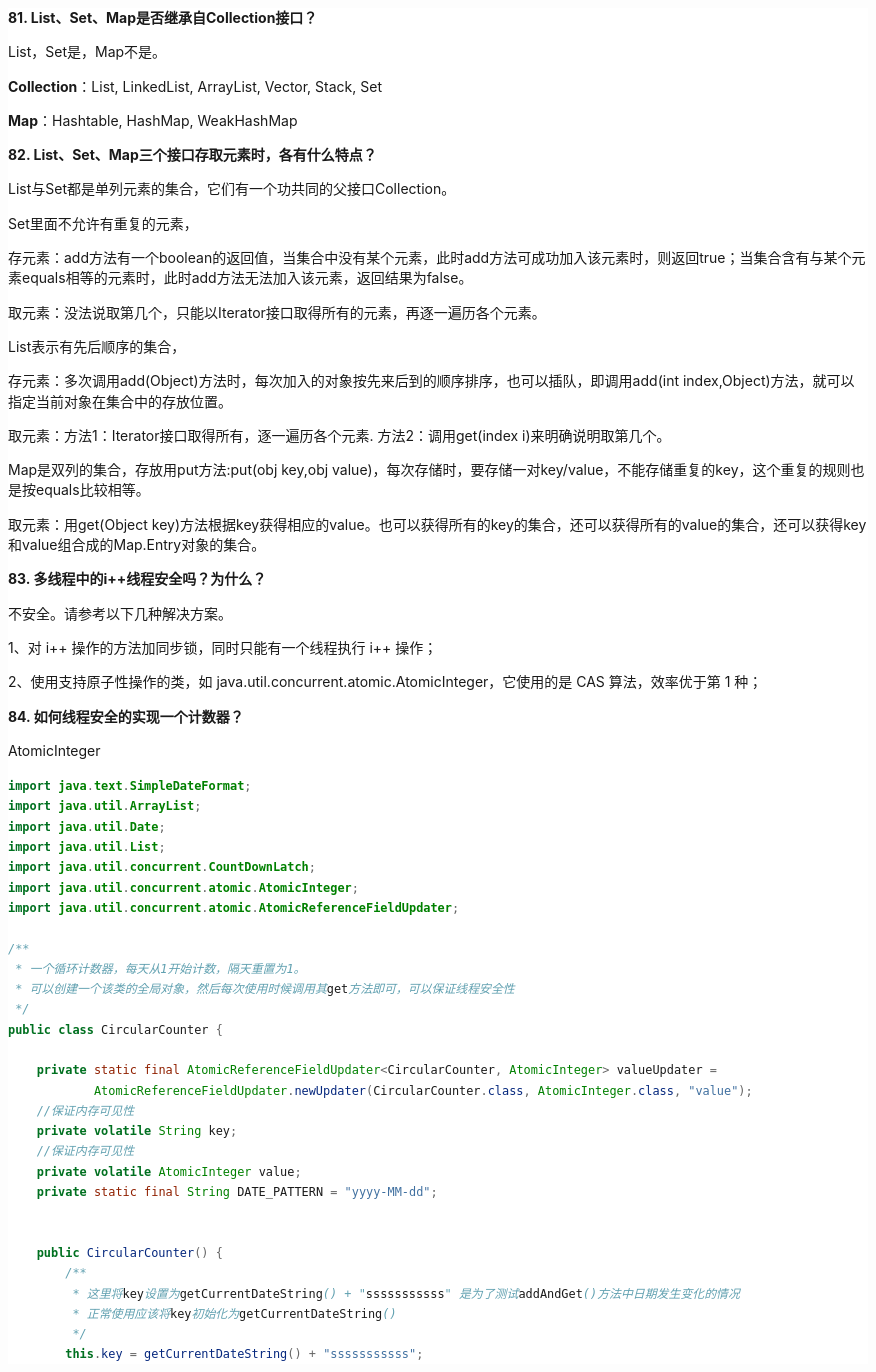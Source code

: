 **81. List、Set、Map是否继承自Collection接口？**

List，Set是，Map不是。

**Collection**：List, LinkedList, ArrayList, Vector, Stack, Set

**Map**：Hashtable, HashMap, WeakHashMap

**82. List、Set、Map三个接口存取元素时，各有什么特点？**

List与Set都是单列元素的集合，它们有一个功共同的父接口Collection。

Set里面不允许有重复的元素，

存元素：add方法有一个boolean的返回值，当集合中没有某个元素，此时add方法可成功加入该元素时，则返回true；当集合含有与某个元素equals相等的元素时，此时add方法无法加入该元素，返回结果为false。

取元素：没法说取第几个，只能以Iterator接口取得所有的元素，再逐一遍历各个元素。

List表示有先后顺序的集合，

存元素：多次调用add(Object)方法时，每次加入的对象按先来后到的顺序排序，也可以插队，即调用add(int index,Object)方法，就可以指定当前对象在集合中的存放位置。

取元素：方法1：Iterator接口取得所有，逐一遍历各个元素. 方法2：调用get(index i)来明确说明取第几个。

Map是双列的集合，存放用put方法:put(obj key,obj value)，每次存储时，要存储一对key/value，不能存储重复的key，这个重复的规则也是按equals比较相等。

取元素：用get(Object key)方法根据key获得相应的value。也可以获得所有的key的集合，还可以获得所有的value的集合，还可以获得key和value组合成的Map.Entry对象的集合。

**83. 多线程中的i++线程安全吗？为什么？**

不安全。请参考以下几种解决方案。

1、对 i++ 操作的方法加同步锁，同时只能有一个线程执行 i++ 操作；

2、使用支持原子性操作的类，如 java.util.concurrent.atomic.AtomicInteger，它使用的是 CAS 算法，效率优于第 1 种；

**84. 如何线程安全的实现一个计数器？**

AtomicInteger

```java
import java.text.SimpleDateFormat;
import java.util.ArrayList;
import java.util.Date;
import java.util.List;
import java.util.concurrent.CountDownLatch;
import java.util.concurrent.atomic.AtomicInteger;
import java.util.concurrent.atomic.AtomicReferenceFieldUpdater;

/**
 * 一个循环计数器，每天从1开始计数，隔天重置为1。
 * 可以创建一个该类的全局对象，然后每次使用时候调用其get方法即可，可以保证线程安全性
 */
public class CircularCounter {

    private static final AtomicReferenceFieldUpdater<CircularCounter, AtomicInteger> valueUpdater =
            AtomicReferenceFieldUpdater.newUpdater(CircularCounter.class, AtomicInteger.class, "value");
    //保证内存可见性
    private volatile String key;
    //保证内存可见性
    private volatile AtomicInteger value;
    private static final String DATE_PATTERN = "yyyy-MM-dd";


    public CircularCounter() {
        /**
         * 这里将key设置为getCurrentDateString() + "sssssssssss" 是为了测试addAndGet()方法中日期发生变化的情况
         * 正常使用应该将key初始化为getCurrentDateString()
         */
        this.key = getCurrentDateString() + "sssssssssss";
```